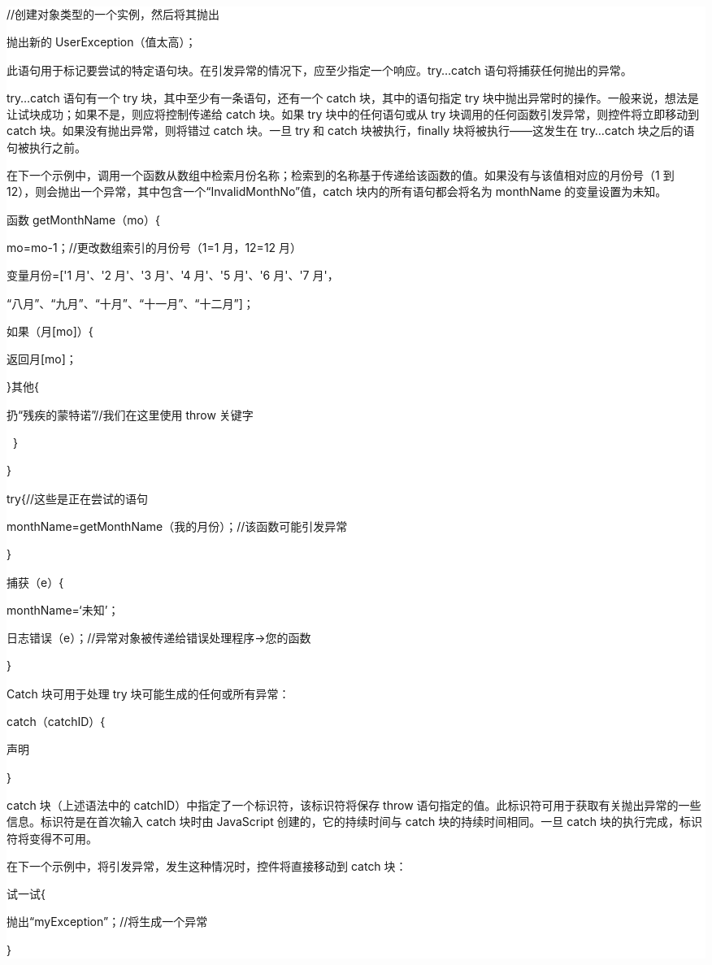 //创建对象类型的一个实例，然后将其抛出

抛出新的 UserException（值太高）；

此语句用于标记要尝试的特定语句块。在引发异常的情况下，应至少指定一个响应。try…catch 语句将捕获任何抛出的异常。

try…catch 语句有一个 try 块，其中至少有一条语句，还有一个 catch 块，其中的语句指定 try 块中抛出异常时的操作。一般来说，想法是让试块成功；如果不是，则应将控制传递给 catch 块。如果 try 块中的任何语句或从 try 块调用的任何函数引发异常，则控件将立即移动到 catch 块。如果没有抛出异常，则将错过 catch 块。一旦 try 和 catch 块被执行，finally 块将被执行——这发生在 try…catch 块之后的语句被执行之前。

在下一个示例中，调用一个函数从数组中检索月份名称；检索到的名称基于传递给该函数的值。如果没有与该值相对应的月份号（1 到 12），则会抛出一个异常，其中包含一个“InvalidMonthNo”值，catch 块内的所有语句都会将名为 monthName 的变量设置为未知。

函数 getMonthName（mo）{

mo=mo-1；//更改数组索引的月份号（1=1 月，12=12 月）

变量月份=['1 月'、'2 月'、'3 月'、'4 月'、'5 月'、'6 月'、'7 月'，

“八月”、“九月”、“十月”、“十一月”、“十二月”]；

如果（月[mo]）{

返回月[mo]；

}其他{

扔“残疾的蒙特诺”//我们在这里使用 throw 关键字

  }

}

try{//这些是正在尝试的语句

monthName=getMonthName（我的月份）；//该函数可能引发异常

}

捕获（e）{

monthName=‘未知’；

日志错误（e）；//异常对象被传递给错误处理程序->您的函数

}

Catch 块可用于处理 try 块可能生成的任何或所有异常：

catch（catchID）{

声明

}

catch 块（上述语法中的 catchID）中指定了一个标识符，该标识符将保存 throw 语句指定的值。此标识符可用于获取有关抛出异常的一些信息。标识符是在首次输入 catch 块时由 JavaScript 创建的，它的持续时间与 catch 块的持续时间相同。一旦 catch 块的执行完成，标识符将变得不可用。

在下一个示例中，将引发异常，发生这种情况时，控件将直接移动到 catch 块：

试一试{

抛出“myException”；//将生成一个异常

}
